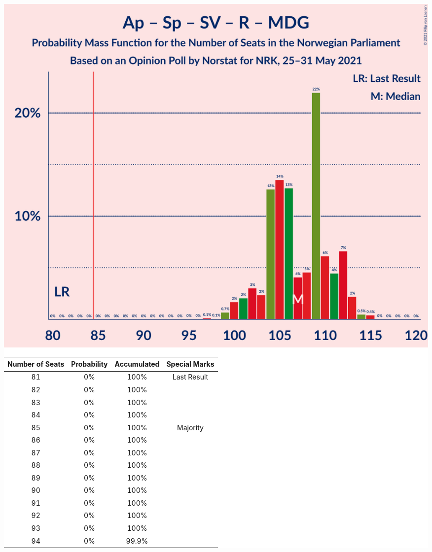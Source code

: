 ![Graph with seats probability mass function not yet produced](2021-05-31-Norstat-coalitions-seats-pmf-ap–sp–sv–r–mdg.png "Seats Probability Mass Function")

| Number of Seats | Probability | Accumulated | Special Marks |
|:---------------:|:-----------:|:-----------:|:-------------:|
| 81 | 0% | 100% | Last Result |
| 82 | 0% | 100% |  |
| 83 | 0% | 100% |  |
| 84 | 0% | 100% |  |
| 85 | 0% | 100% | Majority |
| 86 | 0% | 100% |  |
| 87 | 0% | 100% |  |
| 88 | 0% | 100% |  |
| 89 | 0% | 100% |  |
| 90 | 0% | 100% |  |
| 91 | 0% | 100% |  |
| 92 | 0% | 100% |  |
| 93 | 0% | 100% |  |
| 94 | 0% | 99.9% |  |
